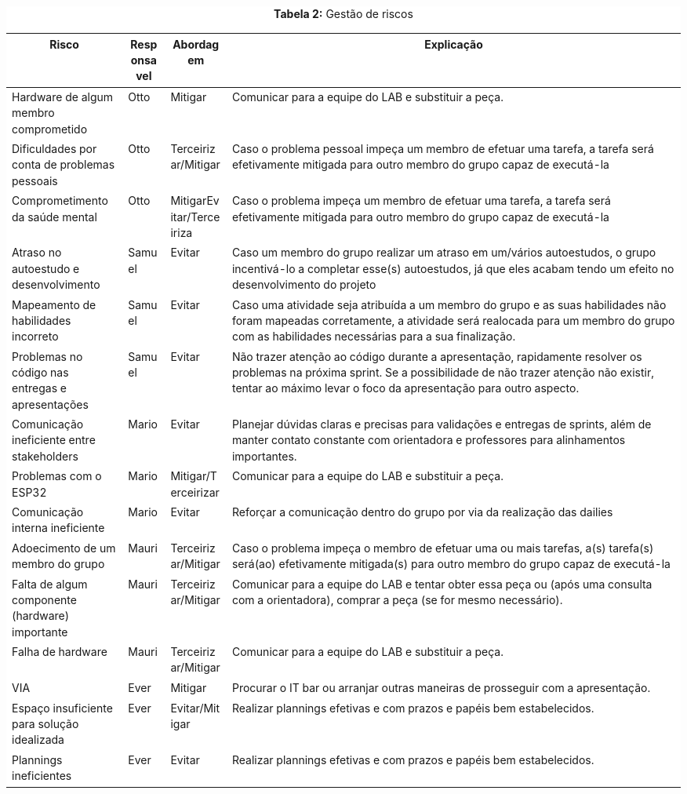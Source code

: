 <p align="center">
<strong>Tabela 2:</strong> Gestão de riscos
</p>

| **Risco**                                          | **Responsavel** | **Abordagem**            | **Explicação**                                                                                                                                                                                                                                 |
| -------------------------------------------------- | --------------- | ------------------------ | ---------------------------------------------------------------------------------------------------------------------------------------------------------------------------------------------------------------------------------------------- |
| Hardware de algum membro comprometido              | Otto            | Mitigar                  | Comunicar para a equipe do LAB e substituir a peça.                                                                                                                                                                                            |
| Dificuldades por conta de problemas pessoais       | Otto            | Terceirizar/Mitigar      | Caso o problema pessoal impeça um membro de efetuar uma tarefa, a tarefa será efetivamente mitigada para outro membro do grupo capaz de executá-la                                                                                             |
| Comprometimento da saúde mental                    | Otto            | MitigarEvitar/Terceiriza | Caso o problema impeça um membro de efetuar uma tarefa, a tarefa será efetivamente mitigada para outro membro do grupo capaz de executá-la                                                                                                     |
| Atraso no autoestudo e desenvolvimento             | Samuel          | Evitar                   | Caso um membro do grupo realizar um atraso em um/vários autoestudos, o grupo incentivá-lo a completar esse(s) autoestudos, já que eles acabam tendo um efeito no desenvolvimento do projeto                                                    |
| Mapeamento de habilidades incorreto                | Samuel          | Evitar                   | Caso uma atividade seja atribuída a um membro do grupo e as suas habilidades não foram mapeadas corretamente, a atividade será realocada para um membro do grupo com as habilidades necessárias para a sua finalização.                        |
| Problemas no código nas entregas e apresentações   | Samuel          | Evitar                   | Não trazer atenção ao código durante a apresentação, rapidamente resolver os problemas na próxima sprint. Se a possibilidade de não trazer atenção não existir, tentar ao máximo levar o foco da apresentação para outro aspecto.              |
| Comunicação ineficiente entre stakeholders         | Mario           | Evitar                   | Planejar dúvidas claras e precisas para validações e entregas de sprints, além de manter contato constante com orientadora e professores para alinhamentos importantes.                                                                        |
| Problemas com o ESP32                              | Mario           | Mitigar/Terceirizar      | Comunicar para a equipe do LAB e substituir a peça.                                                                                                                                                                                            |
| Comunicação interna ineficiente                    | Mario           | Evitar                   | Reforçar a comunicação dentro do grupo por via da realização das dailies                                                                                                                                                                       |
| Adoecimento de um membro do grupo                  | Mauri           | Terceirizar/Mitigar      | Caso o problema impeça o membro de efetuar uma ou mais tarefas, a(s) tarefa(s) será(ao) efetivamente mitigada(s) para outro membro do grupo capaz de executá-la                                                                                |
| Falta de algum componente (hardware) importante    | Mauri           | Terceirizar/Mitigar      | Comunicar para a equipe do LAB e tentar obter essa peça ou (após uma consulta com a orientadora), comprar a peça (se for mesmo necessário).                                                                                                    |
| Falha de hardware                                  | Mauri           | Terceirizar/Mitigar      | Comunicar para a equipe do LAB e substituir a peça.                                                                                                                                                                                            |
| VIA                                                | Ever            | Mitigar                  | Procurar o IT bar ou arranjar outras maneiras de prosseguir com a apresentação.                                                                                                                                                                |
| Espaço insuficiente para solução idealizada        | Ever            | Evitar/Mitigar           | Realizar plannings efetivas e com prazos e papéis bem estabelecidos.                                                                                                                                                                           |
| Plannings ineficientes                             | Ever            | Evitar                   | Realizar plannings efetivas e com prazos e papéis bem estabelecidos.                                                                                                                                                                           |